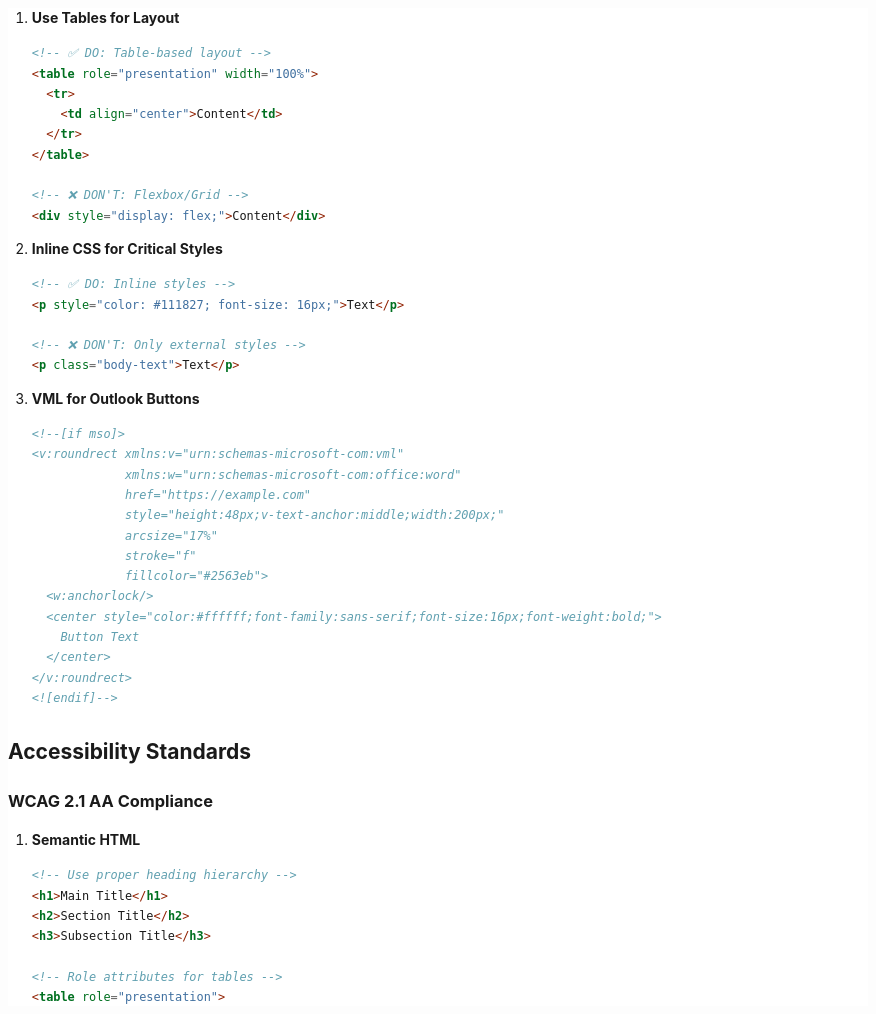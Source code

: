 1. **Use Tables for Layout**
   ```html
   <!-- ✅ DO: Table-based layout -->
   <table role="presentation" width="100%">
     <tr>
       <td align="center">Content</td>
     </tr>
   </table>
   
   <!-- ❌ DON'T: Flexbox/Grid -->
   <div style="display: flex;">Content</div>
   ```

2. **Inline CSS for Critical Styles**
   ```html
   <!-- ✅ DO: Inline styles -->
   <p style="color: #111827; font-size: 16px;">Text</p>
   
   <!-- ❌ DON'T: Only external styles -->
   <p class="body-text">Text</p>
   ```

3. **VML for Outlook Buttons**
   ```html
   <!--[if mso]>
   <v:roundrect xmlns:v="urn:schemas-microsoft-com:vml" 
                xmlns:w="urn:schemas-microsoft-com:office:word" 
                href="https://example.com" 
                style="height:48px;v-text-anchor:middle;width:200px;" 
                arcsize="17%" 
                stroke="f" 
                fillcolor="#2563eb">
     <w:anchorlock/>
     <center style="color:#ffffff;font-family:sans-serif;font-size:16px;font-weight:bold;">
       Button Text
     </center>
   </v:roundrect>
   <![endif]-->
   ```

## Accessibility Standards

### WCAG 2.1 AA Compliance

1. **Semantic HTML**
   ```html
   <!-- Use proper heading hierarchy -->
   <h1>Main Title</h1>
   <h2>Section Title</h2>
   <h3>Subsection Title</h3>
   
   <!-- Role attributes for tables -->
   <table role="presentation">
   ```
